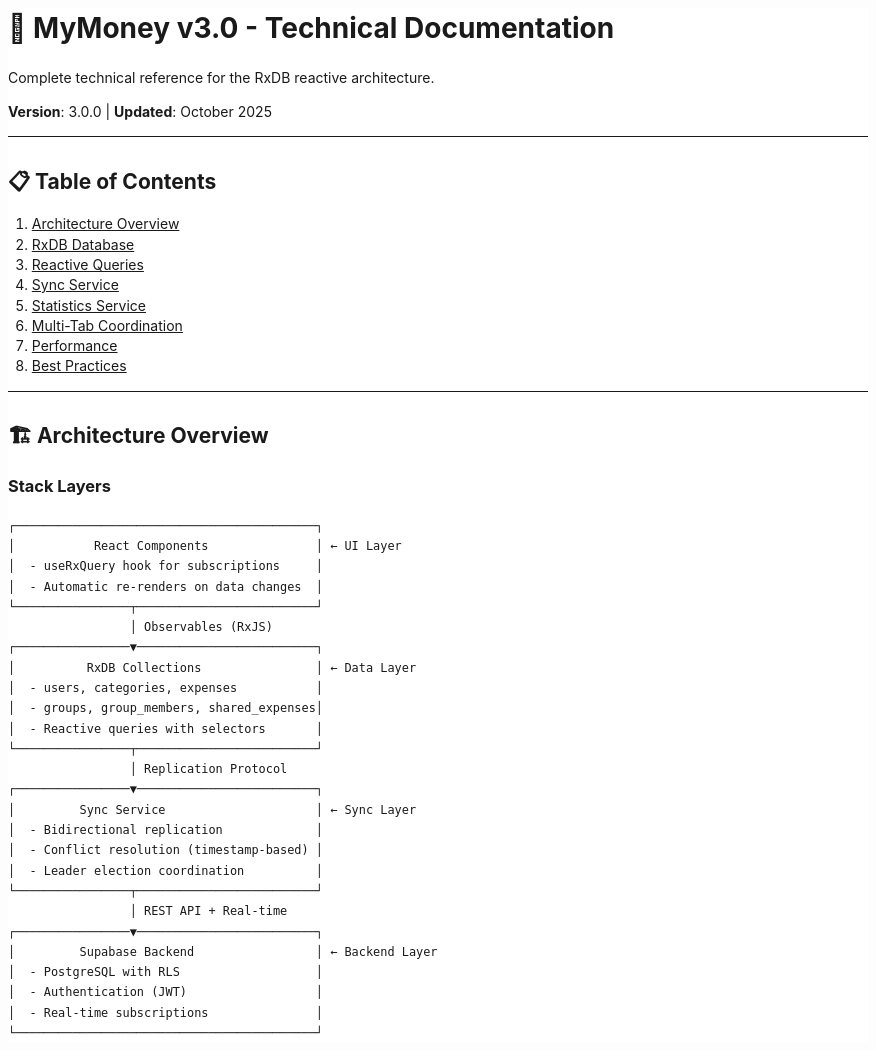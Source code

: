 # 🔧 MyMoney v3.0 - Technical Documentation

Complete technical reference for the RxDB reactive architecture.

**Version**: 3.0.0 | **Updated**: October 2025

---

## 📋 Table of Contents

1. [Architecture Overview](#architecture-overview)
2. [RxDB Database](#rxdb-database)
3. [Reactive Queries](#reactive-queries)
4. [Sync Service](#sync-service)
5. [Statistics Service](#statistics-service)
6. [Multi-Tab Coordination](#multi-tab-coordination)
7. [Performance](#performance)
8. [Best Practices](#best-practices)

---

## 🏗️ Architecture Overview

### Stack Layers

```
┌──────────────────────────────────────────┐
│           React Components               │ ← UI Layer
│  - useRxQuery hook for subscriptions     │
│  - Automatic re-renders on data changes  │
└────────────────┬─────────────────────────┘
                 │ Observables (RxJS)
┌────────────────▼─────────────────────────┐
│          RxDB Collections                │ ← Data Layer
│  - users, categories, expenses           │
│  - groups, group_members, shared_expenses│
│  - Reactive queries with selectors       │
└────────────────┬─────────────────────────┘
                 │ Replication Protocol
┌────────────────▼─────────────────────────┐
│         Sync Service                     │ ← Sync Layer
│  - Bidirectional replication             │
│  - Conflict resolution (timestamp-based) │
│  - Leader election coordination          │
└────────────────┬─────────────────────────┘
                 │ REST API + Real-time
┌────────────────▼─────────────────────────┐
│         Supabase Backend                 │ ← Backend Layer
│  - PostgreSQL with RLS                   │
│  - Authentication (JWT)                  │
│  - Real-time subscriptions               │
└──────────────────────────────────────────┘
```
